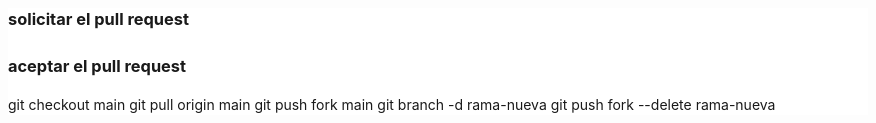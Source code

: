 ### solicitar el pull request
### aceptar el pull request
git checkout main
git pull origin main
git push fork main
git branch -d rama-nueva
git push fork --delete rama-nueva













